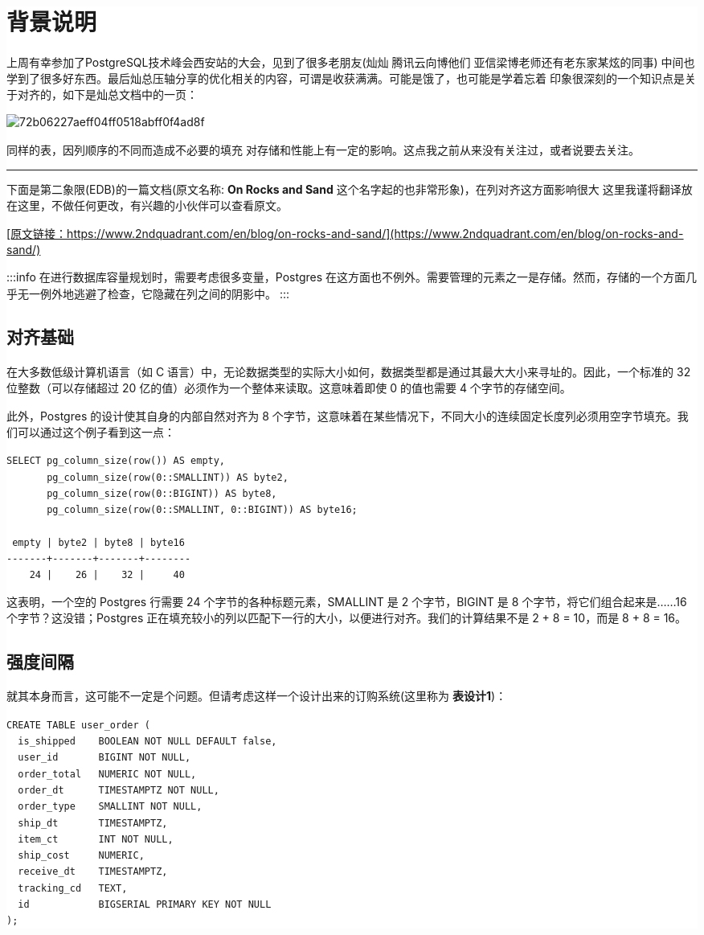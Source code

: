 
# 背景说明

上周有幸参加了PostgreSQL技术峰会西安站的大会，见到了很多老朋友(灿灿 腾讯云向博他们 亚信梁博老师还有老东家某炫的同事) 中间也学到了很多好东西。最后灿总压轴分享的优化相关的内容，可谓是收获满满。可能是饿了，也可能是学着忘着 印象很深刻的一个知识点是关于对齐的，如下是灿总文档中的一页：

![72b06227aeff04ff0518abff0f4ad8f](https://hackmd.io/_uploads/HyiauaGpR.png)

同样的表，因列顺序的不同而造成不必要的填充 对存储和性能上有一定的影响。这点我之前从来没有关注过，或者说要去关注。

---

下面是第二象限(EDB)的一篇文档(原文名称: **On Rocks and Sand** 这个名字起的也非常形象)，在列对齐这方面影响很大 这里我谨将翻译放在这里，不做任何更改，有兴趣的小伙伴可以查看原文。

<u>[原文链接：https://www.2ndquadrant.com/en/blog/on-rocks-and-sand/](https://www.2ndquadrant.com/en/blog/on-rocks-and-sand/)</u>

:::info
在进行数据库容量规划时，需要考虑很多变量，Postgres 在这方面也不例外。需要管理的元素之一是存储。然而，存储的一个方面几乎无一例外地逃避了检查，它隐藏在列之间的阴影中。
:::

## 对齐基础

在大多数低级计算机语言（如 C 语言）中，无论数据类型的实际大小如何，数据类型都是通过其最大大小来寻址的。因此，一个标准的 32 位整数（可以存储超过 20 亿的值）必须作为一个整体来读取。这意味着即使 0 的值也需要 4 个字节的存储空间。

此外，Postgres 的设计使其自身的内部自然对齐为 8 个字节，这意味着在某些情况下，不同大小的连续固定长度列必须用空字节填充。我们可以通过这个例子看到这一点：

```sql=
SELECT pg_column_size(row()) AS empty,
       pg_column_size(row(0::SMALLINT)) AS byte2,
       pg_column_size(row(0::BIGINT)) AS byte8,
       pg_column_size(row(0::SMALLINT, 0::BIGINT)) AS byte16;

 empty | byte2 | byte8 | byte16 
-------+-------+-------+--------
    24 |    26 |    32 |     40
```

这表明，一个空的 Postgres 行需要 24 个字节的各种标题元素，SMALLINT 是 2 个字节，BIGINT 是 8 个字节，将它们组合起来是……16 个字节？这没错；Postgres 正在填充较小的列以匹配下一行的大小，以便进行对齐。我们的计算结果不是 2 + 8 = 10，而是 8 + 8 = 16。

## 强度间隔

就其本身而言，这可能不一定是个问题。但请考虑这样一个设计出来的订购系统(这里称为 **表设计1**)：

```sql=
CREATE TABLE user_order (
  is_shipped    BOOLEAN NOT NULL DEFAULT false,
  user_id       BIGINT NOT NULL,
  order_total   NUMERIC NOT NULL,
  order_dt      TIMESTAMPTZ NOT NULL,
  order_type    SMALLINT NOT NULL,
  ship_dt       TIMESTAMPTZ,
  item_ct       INT NOT NULL,
  ship_cost     NUMERIC,
  receive_dt    TIMESTAMPTZ,
  tracking_cd   TEXT,
  id            BIGSERIAL PRIMARY KEY NOT NULL
);
```
